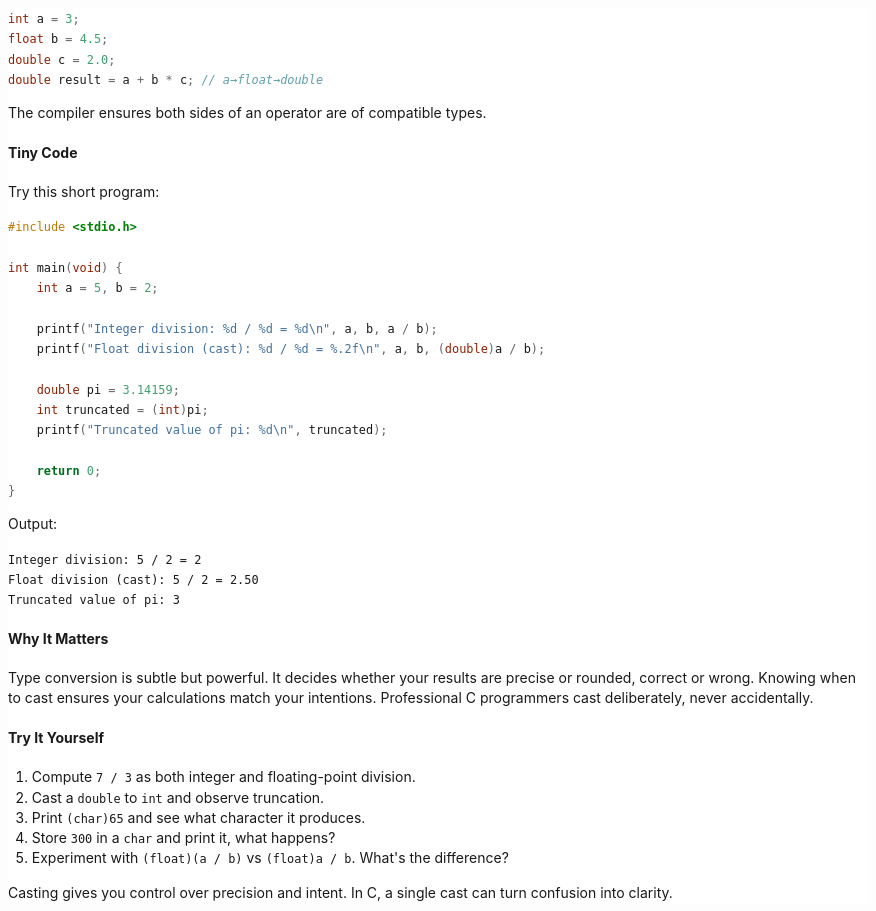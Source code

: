 ```c
int a = 3;
float b = 4.5;
double c = 2.0;
double result = a + b * c; // a→float→double
```

The compiler ensures both sides of an operator are of compatible types.

#### Tiny Code

Try this short program:

```c
#include <stdio.h>

int main(void) {
    int a = 5, b = 2;

    printf("Integer division: %d / %d = %d\n", a, b, a / b);
    printf("Float division (cast): %d / %d = %.2f\n", a, b, (double)a / b);

    double pi = 3.14159;
    int truncated = (int)pi;
    printf("Truncated value of pi: %d\n", truncated);

    return 0;
}
```

Output:

```
Integer division: 5 / 2 = 2
Float division (cast): 5 / 2 = 2.50
Truncated value of pi: 3
```

#### Why It Matters

Type conversion is subtle but powerful.
It decides whether your results are precise or rounded, correct or wrong.
Knowing when to cast ensures your calculations match your intentions.
Professional C programmers cast deliberately, never accidentally.

#### Try It Yourself

1. Compute `7 / 3` as both integer and floating-point division.
2. Cast a `double` to `int` and observe truncation.
3. Print `(char)65` and see what character it produces.
4. Store `300` in a `char` and print it, what happens?
5. Experiment with `(float)(a / b)` vs `(float)a / b`. What's the difference?

Casting gives you control over precision and intent.
In C, a single cast can turn confusion into clarity.
